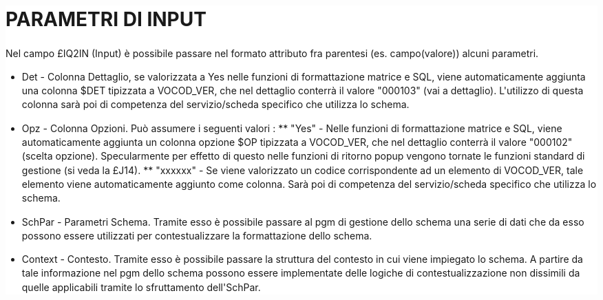 

# PARAMETRI DI INPUT

Nel campo £IQ2IN (Input) è possibile passare nel formato attributo fra parentesi (es. campo(valore)) alcuni parametri.

* Det - Colonna Dettaglio, se valorizzata a Yes nelle funzioni di formattazione matrice e SQL, viene automaticamente aggiunta una colonna $DET tipizzata a VOCOD_VER, che nel dettaglio conterrà il valore "000103" (vai a dettaglio). L'utilizzo di questa colonna sarà poi di competenza del servizio/scheda specifico che utilizza lo schema.

* Opz - Colonna Opzioni. Può assumere i seguenti valori : 
** "Yes" - Nelle funzioni di formattazione matrice e SQL, viene automaticamente aggiunta un colonna opzione $OP tipizzata a VOCOD_VER, che nel dettaglio conterrà il valore "000102" (scelta opzione). Specularmente per effetto di questo nelle funzioni di ritorno popup vengono tornate le funzioni standard di gestione (si veda la £J14).
** "xxxxxx" - Se viene valorizzato un codice corrispondente ad un elemento di VOCOD_VER, tale elemento viene automaticamente aggiunto come colonna. Sarà poi di competenza del servizio/scheda specifico che utilizza lo schema.

* SchPar - Parametri Schema. Tramite esso è possibile passare al pgm di gestione dello schema una serie di dati che da esso possono essere utilizzati per contestualizzare la formattazione dello schema.

* Context - Contesto. Tramite esso è possibile passare la struttura del contesto in cui viene impiegato lo schema. A partire da tale informazione nel pgm dello schema possono essere implementate delle logiche di contestualizzazione non dissimili da quelle applicabili tramite lo sfruttamento dell'SchPar.

